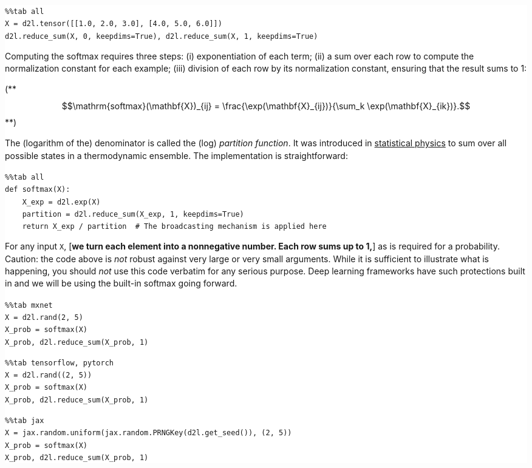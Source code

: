 ```{.python .input}
%%tab all
X = d2l.tensor([[1.0, 2.0, 3.0], [4.0, 5.0, 6.0]])
d2l.reduce_sum(X, 0, keepdims=True), d2l.reduce_sum(X, 1, keepdims=True)
```

Computing the softmax requires three steps:
(i) exponentiation of each term;
(ii) a sum over each row to compute the normalization constant for each example;
(iii) division of each row by its normalization constant,
ensuring that the result sums to 1:

(**
$$\mathrm{softmax}(\mathbf{X})_{ij} = \frac{\exp(\mathbf{X}_{ij})}{\sum_k \exp(\mathbf{X}_{ik})}.$$
**)

The (logarithm of the) denominator
is called the (log) *partition function*.
It was introduced in [statistical physics](https://en.wikipedia.org/wiki/Partition_function_(statistical_mechanics))
to sum over all possible states in a thermodynamic ensemble.
The implementation is straightforward:

```{.python .input}
%%tab all
def softmax(X):
    X_exp = d2l.exp(X)
    partition = d2l.reduce_sum(X_exp, 1, keepdims=True)
    return X_exp / partition  # The broadcasting mechanism is applied here
```

For any input `X`, [**we turn each element
into a nonnegative number.
Each row sums up to 1,**]
as is required for a probability. Caution: the code above is *not* robust against very large or very small arguments. While it is sufficient to illustrate what is happening, you should *not* use this code verbatim for any serious purpose. Deep learning frameworks have such protections built in and we will be using the built-in softmax going forward.

```{.python .input}
%%tab mxnet
X = d2l.rand(2, 5)
X_prob = softmax(X)
X_prob, d2l.reduce_sum(X_prob, 1)
```

```{.python .input}
%%tab tensorflow, pytorch
X = d2l.rand((2, 5))
X_prob = softmax(X)
X_prob, d2l.reduce_sum(X_prob, 1)
```

```{.python .input}
%%tab jax
X = jax.random.uniform(jax.random.PRNGKey(d2l.get_seed()), (2, 5))
X_prob = softmax(X)
X_prob, d2l.reduce_sum(X_prob, 1)
```
